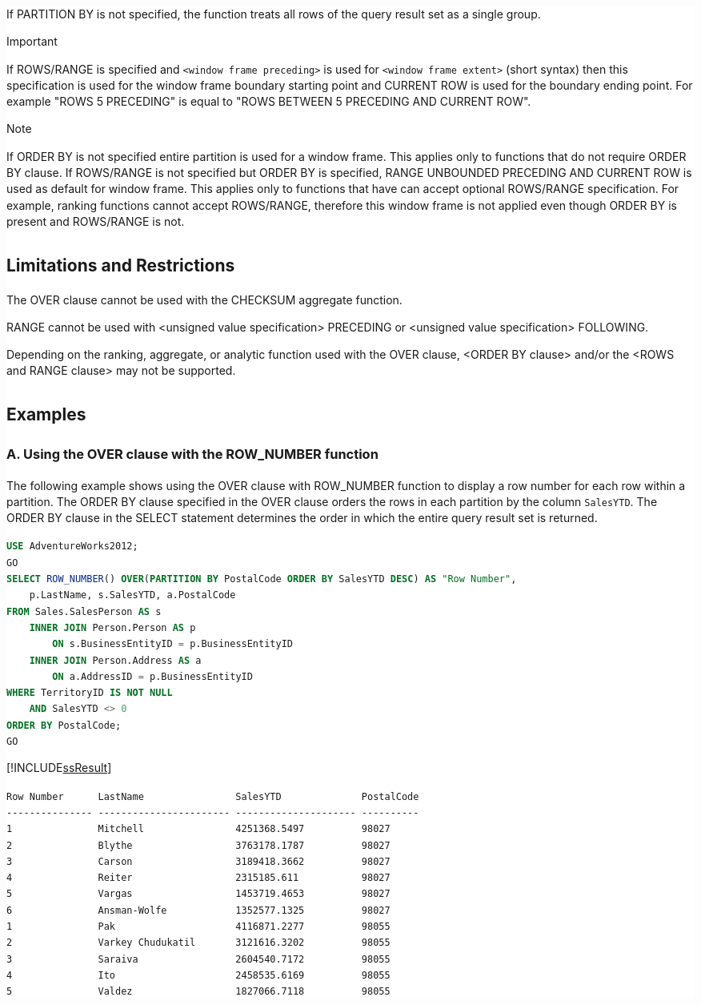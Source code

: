 If PARTITION BY is not specified, the function treats all rows of the query result set as a single group. 
 
> [!IMPORTANT]  
> If ROWS/RANGE is specified and `<window frame preceding>` is used for `<window frame extent>` (short syntax) then this specification is used for the window frame boundary starting point and CURRENT ROW is used for the boundary ending point. For example "ROWS 5 PRECEDING" is equal to "ROWS BETWEEN 5 PRECEDING AND CURRENT ROW".  
  
> [!NOTE]  
> If ORDER BY is not specified entire partition is used for a window frame. This applies only to functions that do not require ORDER BY clause. If ROWS/RANGE is not specified but ORDER BY is specified, RANGE UNBOUNDED PRECEDING AND CURRENT ROW is used as default for window frame. This applies only to functions that have can accept optional ROWS/RANGE specification. For example, ranking functions cannot accept ROWS/RANGE, therefore this window frame is not applied even though ORDER BY is present and ROWS/RANGE is not.  
    
## Limitations and Restrictions  
 The OVER clause cannot be used with the CHECKSUM aggregate function.  
  
 RANGE cannot be used with \<unsigned value specification> PRECEDING or \<unsigned value specification> FOLLOWING.  
  
 Depending on the  ranking, aggregate, or analytic function used with the OVER clause, \<ORDER BY clause> and/or the \<ROWS and RANGE clause> may not be supported.  
  
## Examples  
  
### A. Using the OVER clause with the ROW_NUMBER function  
 The following example shows using the OVER clause with ROW_NUMBER function to display a row number for each row within a partition. The ORDER BY clause specified in the OVER clause orders the rows in each partition by the column `SalesYTD`. The ORDER BY clause in the SELECT statement determines the order in which the entire query result set is returned.  
  
```sql  
USE AdventureWorks2012;  
GO  
SELECT ROW_NUMBER() OVER(PARTITION BY PostalCode ORDER BY SalesYTD DESC) AS "Row Number",   
    p.LastName, s.SalesYTD, a.PostalCode  
FROM Sales.SalesPerson AS s   
    INNER JOIN Person.Person AS p   
        ON s.BusinessEntityID = p.BusinessEntityID  
    INNER JOIN Person.Address AS a   
        ON a.AddressID = p.BusinessEntityID  
WHERE TerritoryID IS NOT NULL   
    AND SalesYTD <> 0  
ORDER BY PostalCode;  
GO  
```  
  
 [!INCLUDE[ssResult](../../includes/ssresult-md.md)]  
  
 ```
 Row Number      LastName                SalesYTD              PostalCode 
 --------------- ----------------------- --------------------- ---------- 
 1               Mitchell                4251368.5497          98027 
 2               Blythe                  3763178.1787          98027 
 3               Carson                  3189418.3662          98027 
 4               Reiter                  2315185.611           98027 
 5               Vargas                  1453719.4653          98027  
 6               Ansman-Wolfe            1352577.1325          98027  
 1               Pak                     4116871.2277          98055  
 2               Varkey Chudukatil       3121616.3202          98055  
 3               Saraiva                 2604540.7172          98055  
 4               Ito                     2458535.6169          98055  
 5               Valdez                  1827066.7118          98055  
 ```